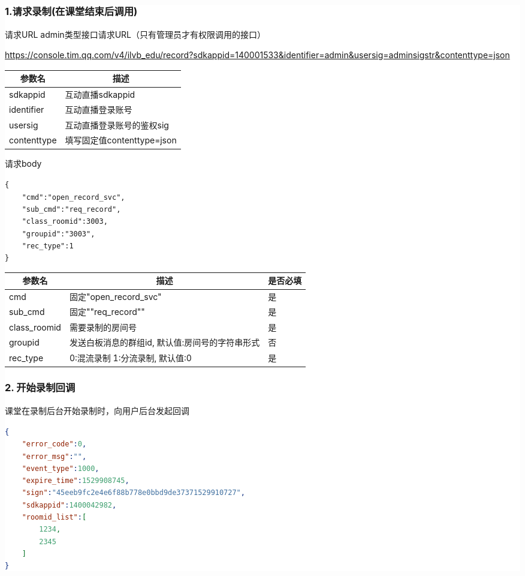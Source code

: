 
### 1.请求录制(在课堂结束后调用)
请求URL
admin类型接口请求URL（只有管理员才有权限调用的接口）

https://console.tim.qq.com/v4/ilvb_edu/record?sdkappid=140001533&identifier=admin&usersig=adminsigstr&contenttype=json

|参数名|描述|
|--|--|
|sdkappid|互动直播sdkappid|
|identifier|互动直播登录账号|
|usersig|互动直播登录账号的鉴权sig|
|contenttype|填写固定值contenttype=json|

请求body
```
{
    "cmd":"open_record_svc",
    "sub_cmd":"req_record",
    "class_roomid":3003,
    "groupid":"3003",
    "rec_type":1
}
```

|参数名|描述|是否必填|
|--|--|--|
|cmd|固定"open_record_svc"|是|
|sub_cmd|固定""req_record""|是|
|class_roomid|需要录制的房间号|是|
|groupid|发送白板消息的群组id, 默认值:房间号的字符串形式|否|
|rec_type|0:混流录制 1:分流录制, 默认值:0|是|

### 2. 开始录制回调

课堂在录制后台开始录制时，向用户后台发起回调

```json
{
    "error_code":0,
    "error_msg":"",
    "event_type":1000,
    "expire_time":1529908745,
    "sign":"45eeb9fc2e4e6f88b778e0bbd9de37371529910727",
    "sdkappid":1400042982,
    "roomid_list":[
        1234,
        2345
    ]
}
```

